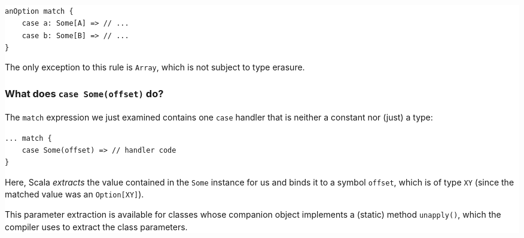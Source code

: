     anOption match {
        case a: Some[A] => // ...
        case b: Some[B] => // ...
    }

The only exception to this rule is `Array`, which is not subject to type erasure.



### What does `case Some(offset)` do?

The `match` expression we just examined contains one `case` handler that is neither
a constant nor (just) a type:

    ... match {
        case Some(offset) => // handler code
    }

Here, Scala *extracts* the value contained in the `Some` instance for us and binds it
to a symbol `offset`, which is of type `XY` (since the matched value was an `Option[XY]`).

This parameter extraction is available for classes whose companion object implements a
(static) method `unapply()`, which the compiler uses to extract the class parameters.
